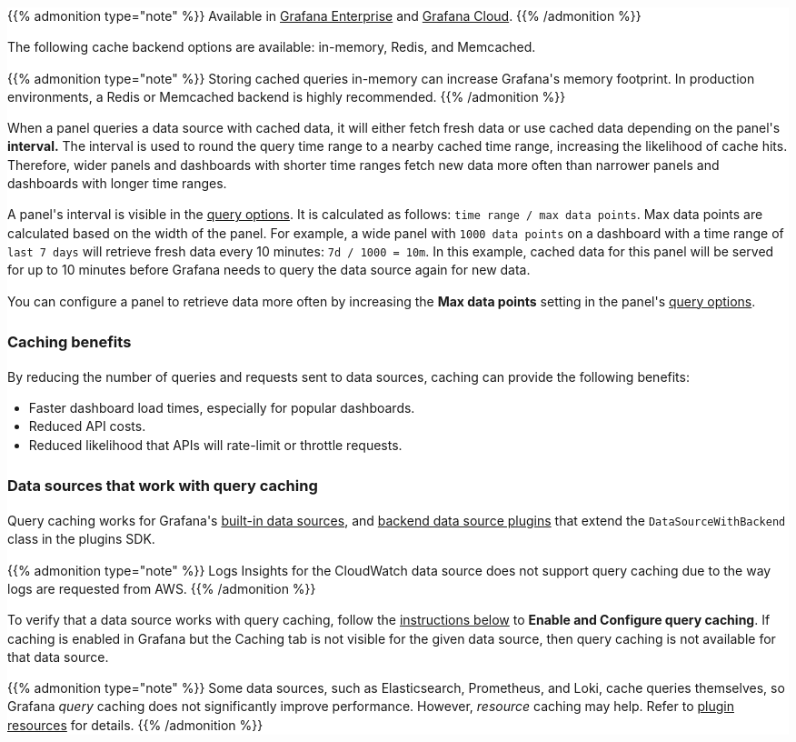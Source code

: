 {{% admonition type="note" %}}
Available in [Grafana Enterprise](../../introduction/grafana-enterprise/) and [Grafana Cloud](/docs/grafana-cloud/).
{{% /admonition %}}

The following cache backend options are available: in-memory, Redis, and Memcached.

{{% admonition type="note" %}}
Storing cached queries in-memory can increase Grafana's memory footprint. In production environments, a Redis or Memcached backend is highly recommended.
{{% /admonition %}}

When a panel queries a data source with cached data, it will either fetch fresh data or use cached data depending on the panel's **interval.** The interval is used to round the query time range to a nearby cached time range, increasing the likelihood of cache hits. Therefore, wider panels and dashboards with shorter time ranges fetch new data more often than narrower panels and dashboards with longer time ranges.

A panel's interval is visible in the [query options](../../panels-visualizations/query-transform-data/). It is calculated as follows: `time range / max data points`. Max data points are calculated based on the width of the panel. For example, a wide panel with `1000 data points` on a dashboard with a time range of `last 7 days` will retrieve fresh data every 10 minutes: `7d / 1000 = 10m`. In this example, cached data for this panel will be served for up to 10 minutes before Grafana needs to query the data source again for new data.

You can configure a panel to retrieve data more often by increasing the **Max data points** setting in the panel's [query options](../../panels-visualizations/query-transform-data/).

### Caching benefits

By reducing the number of queries and requests sent to data sources, caching can provide the following benefits:

- Faster dashboard load times, especially for popular dashboards.
- Reduced API costs.
- Reduced likelihood that APIs will rate-limit or throttle requests.

### Data sources that work with query caching

Query caching works for Grafana's [built-in data sources](../../datasources/#built-in-core-data-sources), and [backend data source plugins](https://grafana.com/grafana/plugins/?type=datasource) that extend the `DataSourceWithBackend` class in the plugins SDK.

{{% admonition type="note" %}}
Logs Insights for the CloudWatch data source does not support query caching due to the way logs are requested from AWS.
{{% /admonition %}}

To verify that a data source works with query caching, follow the [instructions below](#enable-and-configure-query-caching) to **Enable and Configure query caching**. If caching is enabled in Grafana but the Caching tab is not visible for the given data source, then query caching is not available for that data source.

{{% admonition type="note" %}}
Some data sources, such as Elasticsearch, Prometheus, and Loki, cache queries themselves, so Grafana _query_ caching does not significantly improve performance. However, _resource_ caching may help. Refer to [plugin resources](https://grafana.com/developers/plugin-tools/key-concepts/backend-plugins/) for details.
{{% /admonition %}}
